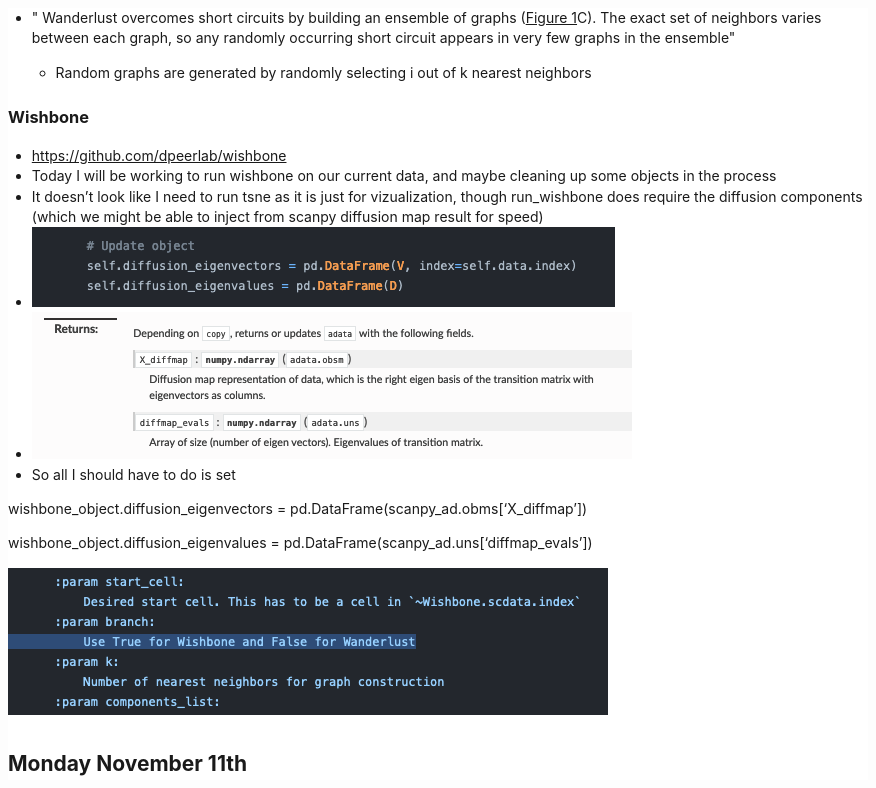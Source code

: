 -   " Wanderlust overcomes short circuits by building an ensemble of
    graphs
    ([Figure 1](https://www.sciencedirect.com/science/article/pii/S0092867414004711?via%3Dihub#fig1)C).
    The exact set of neighbors varies between each graph, so any
    randomly occurring short circuit appears in very few graphs in the
    ensemble"

    -   Random graphs are generated by randomly selecting i out of k
        nearest neighbors

### Wishbone

-   <https://github.com/dpeerlab/wishbone>
-   Today I will be working to run wishbone on our current data, and
    maybe cleaning up some objects in the process
-   It doesn’t look like I need to run tsne as it is just for
    vizualization, though run\_wishbone does require the diffusion
    components (which we might be able to inject from scanpy diffusion
    map result for speed)
-   ![](images/paste-D42187BA.png)
-   ![](images/paste-79DB6569.png)
-   So all I should have to do is set

wishbone\_object.diffusion\_eigenvectors =
pd.DataFrame(scanpy\_ad.obms\[‘X\_diffmap’\])

wishbone\_object.diffusion\_eigenvalues =
pd.DataFrame(scanpy\_ad.uns\[‘diffmap\_evals’\])

![](images/paste-EC59932B.png)

## Monday November 11th
